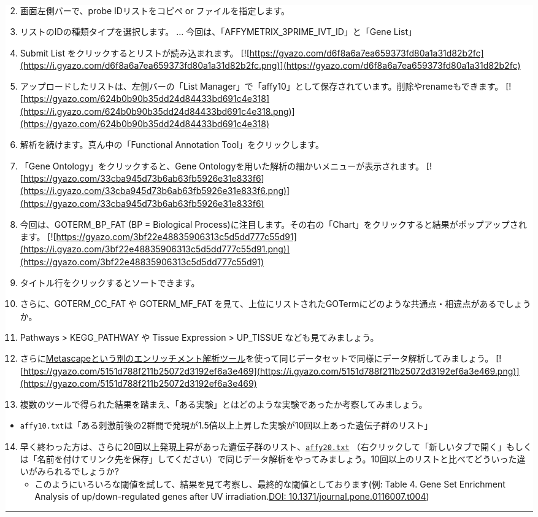 2. 画面左側バーで、probe IDリストをコピペ or ファイルを指定します。
3. リストのIDの種類タイプを選択します。 … 今回は、「AFFYMETRIX_3PRIME_IVT_ID」と「Gene List」
4. Submit List をクリックするとリストが読み込まれます。
[![https://gyazo.com/d6f8a6a7ea659373fd80a1a31d82b2fc](https://i.gyazo.com/d6f8a6a7ea659373fd80a1a31d82b2fc.png)](https://gyazo.com/d6f8a6a7ea659373fd80a1a31d82b2fc)

5. アップロードしたリストは、左側バーの「List Manager」で「affy10」として保存されています。削除やrenameもできます。
[![https://gyazo.com/624b0b90b35dd24d84433bd691c4e318](https://i.gyazo.com/624b0b90b35dd24d84433bd691c4e318.png)](https://gyazo.com/624b0b90b35dd24d84433bd691c4e318)

6. 解析を続けます。真ん中の「Functional Annotation Tool」をクリックします。
7. 「Gene Ontology」をクリックすると、Gene Ontologyを用いた解析の細かいメニューが表示されます。
[![https://gyazo.com/33cba945d73b6ab63fb5926e31e833f6](https://i.gyazo.com/33cba945d73b6ab63fb5926e31e833f6.png)](https://gyazo.com/33cba945d73b6ab63fb5926e31e833f6)

8. 今回は、GOTERM_BP_FAT (BP = Biological Process)に注目します。その右の「Chart」をクリックすると結果がポップアップされます。 
[![https://gyazo.com/3bf22e48835906313c5d5dd777c55d91](https://i.gyazo.com/3bf22e48835906313c5d5dd777c55d91.png)](https://gyazo.com/3bf22e48835906313c5d5dd777c55d91)

9. タイトル行をクリックするとソートできます。  
10. さらに、GOTERM_CC_FAT や GOTERM_MF_FAT を見て、上位にリストされたGOTermにどのような共通点・相違点があるでしょうか。
11. Pathways > KEGG_PATHWAY や Tissue Expression > UP_TISSUE なども見てみましょう。
12. さらに[Metascapeという別のエンリッチメント解析ツール](http://metascape.org/)を使って同じデータセットで同様にデータ解析してみましょう。
[![https://gyazo.com/5151d788f211b25072d3192ef6a3e469](https://i.gyazo.com/5151d788f211b25072d3192ef6a3e469.png)](https://gyazo.com/5151d788f211b25072d3192ef6a3e469)

13. 複数のツールで得られた結果を踏まえ、「ある実験」とはどのような実験であったか考察してみましょう。
 - ``affy10.txt``は「ある刺激前後の2群間で発現が1.5倍以上上昇した実験が10回以上あった遺伝子群のリスト」  

14. 早く終わった方は、さらに20回以上発現上昇があった遺伝子群のリスト、[``affy20.txt``](https://raw.githubusercontent.com/AJACS-training/AJACS60/master/bono1/affy20.txt) （右クリックして「新しいタブで開く」もしくは「名前を付けてリンク先を保存」してください）で同じデータ解析をやってみましょう。10回以上のリストと比べてどういった違いがみられるでしょうか?
	- このようにいろいろな閾値を試して、結果を見て考察し、最終的な閾値としております(例: Table 4. Gene Set Enrichment Analysis of up/down-regulated genes after UV irradiation.[DOI: 10.1371/journal.pone.0116007.t004](http://dx.doi.org/10.1371/journal.pone.0116007.t004))
  
---
